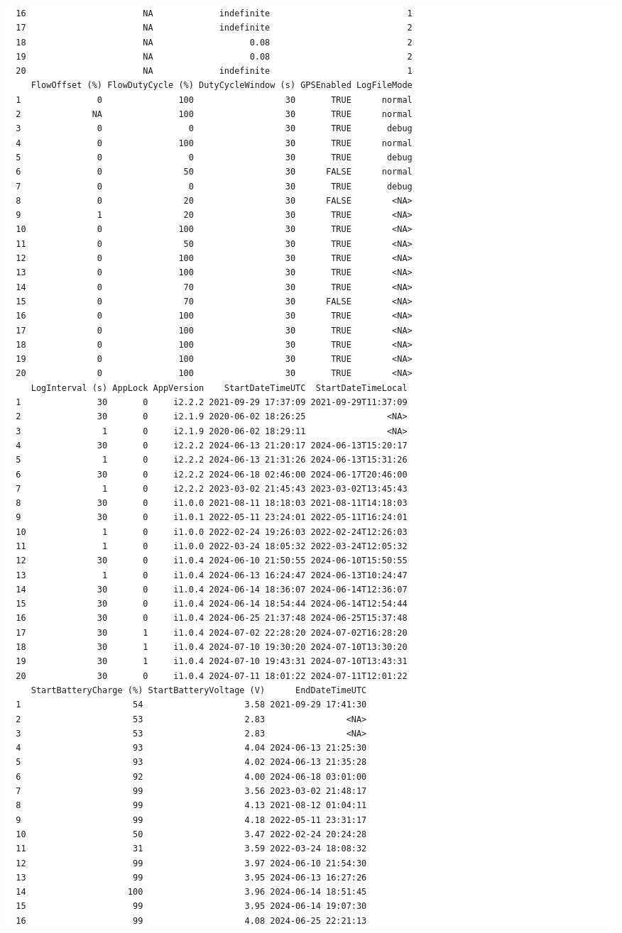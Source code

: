       16                       NA             indefinite                           1
      17                       NA             indefinite                           2
      18                       NA                   0.08                           2
      19                       NA                   0.08                           2
      20                       NA             indefinite                           1
         FlowOffset (%) FlowDutyCycle (%) DutyCycleWindow (s) GPSEnabled LogFileMode
      1               0               100                  30       TRUE      normal
      2              NA               100                  30       TRUE      normal
      3               0                 0                  30       TRUE       debug
      4               0               100                  30       TRUE      normal
      5               0                 0                  30       TRUE       debug
      6               0                50                  30      FALSE      normal
      7               0                 0                  30       TRUE       debug
      8               0                20                  30      FALSE        <NA>
      9               1                20                  30       TRUE        <NA>
      10              0               100                  30       TRUE        <NA>
      11              0                50                  30       TRUE        <NA>
      12              0               100                  30       TRUE        <NA>
      13              0               100                  30       TRUE        <NA>
      14              0                70                  30       TRUE        <NA>
      15              0                70                  30      FALSE        <NA>
      16              0               100                  30       TRUE        <NA>
      17              0               100                  30       TRUE        <NA>
      18              0               100                  30       TRUE        <NA>
      19              0               100                  30       TRUE        <NA>
      20              0               100                  30       TRUE        <NA>
         LogInterval (s) AppLock AppVersion    StartDateTimeUTC  StartDateTimeLocal
      1               30       0     i2.2.2 2021-09-29 17:37:09 2021-09-29T11:37:09
      2               30       0     i2.1.9 2020-06-02 18:26:25                <NA>
      3                1       0     i2.1.9 2020-06-02 18:29:11                <NA>
      4               30       0     i2.2.2 2024-06-13 21:20:17 2024-06-13T15:20:17
      5                1       0     i2.2.2 2024-06-13 21:31:26 2024-06-13T15:31:26
      6               30       0     i2.2.2 2024-06-18 02:46:00 2024-06-17T20:46:00
      7                1       0     i2.2.2 2023-03-02 21:45:43 2023-03-02T13:45:43
      8               30       0     i1.0.0 2021-08-11 18:18:03 2021-08-11T14:18:03
      9               30       0     i1.0.1 2022-05-11 23:24:01 2022-05-11T16:24:01
      10               1       0     i1.0.0 2022-02-24 19:26:03 2022-02-24T12:26:03
      11               1       0     i1.0.0 2022-03-24 18:05:32 2022-03-24T12:05:32
      12              30       0     i1.0.4 2024-06-10 21:50:55 2024-06-10T15:50:55
      13               1       0     i1.0.4 2024-06-13 16:24:47 2024-06-13T10:24:47
      14              30       0     i1.0.4 2024-06-14 18:36:07 2024-06-14T12:36:07
      15              30       0     i1.0.4 2024-06-14 18:54:44 2024-06-14T12:54:44
      16              30       0     i1.0.4 2024-06-25 21:37:48 2024-06-25T15:37:48
      17              30       1     i1.0.4 2024-07-02 22:28:20 2024-07-02T16:28:20
      18              30       1     i1.0.4 2024-07-10 19:30:20 2024-07-10T13:30:20
      19              30       1     i1.0.4 2024-07-10 19:43:31 2024-07-10T13:43:31
      20              30       0     i1.0.4 2024-07-11 18:01:22 2024-07-11T12:01:22
         StartBatteryCharge (%) StartBatteryVoltage (V)      EndDateTimeUTC
      1                      54                    3.58 2021-09-29 17:41:30
      2                      53                    2.83                <NA>
      3                      53                    2.83                <NA>
      4                      93                    4.04 2024-06-13 21:25:30
      5                      93                    4.02 2024-06-13 21:35:28
      6                      92                    4.00 2024-06-18 03:01:00
      7                      99                    3.56 2023-03-02 21:48:17
      8                      99                    4.13 2021-08-12 01:04:11
      9                      99                    4.18 2022-05-11 23:31:17
      10                     50                    3.47 2022-02-24 20:24:28
      11                     31                    3.59 2022-03-24 18:08:32
      12                     99                    3.97 2024-06-10 21:54:30
      13                     99                    3.95 2024-06-13 16:27:26
      14                    100                    3.96 2024-06-14 18:51:45
      15                     99                    3.95 2024-06-14 19:07:30
      16                     99                    4.08 2024-06-25 22:21:13